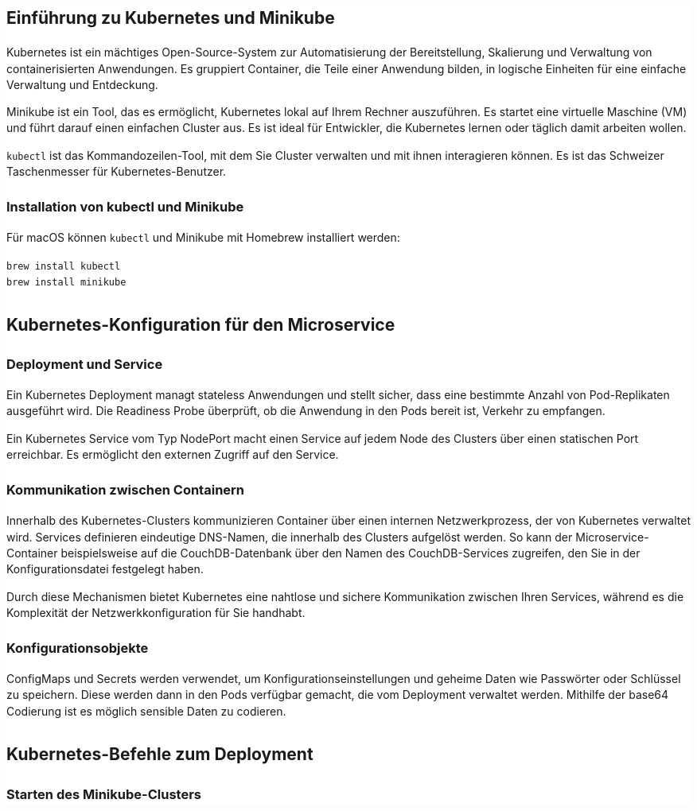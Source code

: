 ## Einführung zu Kubernetes und Minikube

Kubernetes ist ein mächtiges Open-Source-System zur Automatisierung der Bereitstellung, Skalierung und Verwaltung von containerisierten Anwendungen. Es gruppiert Container, die Teile einer Anwendung bilden, in logische Einheiten für eine einfache Verwaltung und Entdeckung.

Minikube ist ein Tool, das es ermöglicht, Kubernetes lokal auf Ihrem Rechner auszuführen. Es startet eine virtuelle Maschine (VM) und führt darauf einen einfachen Cluster aus. Es ist ideal für Entwickler, die Kubernetes lernen oder täglich damit arbeiten wollen.

`kubectl` ist das Kommandozeilen-Tool, mit dem Sie Cluster verwalten und mit ihnen interagieren können. Es ist das Schweizer Taschenmesser für Kubernetes-Benutzer.

### Installation von kubectl und Minikube

Für macOS können `kubectl` und Minikube mit Homebrew installiert werden:

```bash
brew install kubectl
brew install minikube
```

## Kubernetes-Konfiguration für den Microservice

### Deployment und Service

Ein Kubernetes Deployment managt stateless Anwendungen und stellt sicher, dass eine bestimmte Anzahl von Pod-Replikaten ausgeführt wird. Die Readiness Probe überprüft, ob die Anwendung in den Pods bereit ist, Verkehr zu empfangen.

Ein Kubernetes Service vom Typ NodePort macht einen Service auf jedem Node des Clusters über einen statischen Port erreichbar. Es ermöglicht den externen Zugriff auf den Service.

### Kommunikation zwischen Containern

Innerhalb des Kubernetes-Clusters kommunizieren Container über einen internen Netzwerkprozess, der von Kubernetes verwaltet wird. Services definieren eindeutige DNS-Namen, die innerhalb des Clusters aufgelöst werden. So kann der Microservice-Container beispielsweise auf die CouchDB-Datenbank über den Namen des CouchDB-Services zugreifen, den Sie in der Konfigurationsdatei festgelegt haben.

Durch diese Mechanismen bietet Kubernetes eine nahtlose und sichere Kommunikation zwischen Ihren Services, während es die Komplexität der Netzwerkkonfiguration für Sie handhabt.

### Konfigurationsobjekte

ConfigMaps und Secrets werden verwendet, um Konfigurationseinstellungen und geheime Daten wie Passwörter oder Schlüssel zu speichern. Diese werden dann in den Pods verfügbar gemacht, die vom Deployment verwaltet werden. Mithilfe der base64 Codierung ist es möglich sensible Daten zu codieren.

## Kubernetes-Befehle zum Deployment

### Starten des Minikube-Clusters
